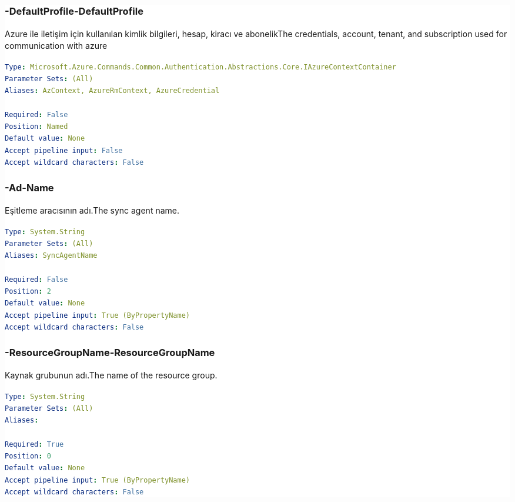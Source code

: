 ### <span data-ttu-id="2346f-116">-DefaultProfile</span><span class="sxs-lookup"><span data-stu-id="2346f-116">-DefaultProfile</span></span>
<span data-ttu-id="2346f-117">Azure ile iletişim için kullanılan kimlik bilgileri, hesap, kiracı ve abonelik</span><span class="sxs-lookup"><span data-stu-id="2346f-117">The credentials, account, tenant, and subscription used for communication with azure</span></span>

```yaml
Type: Microsoft.Azure.Commands.Common.Authentication.Abstractions.Core.IAzureContextContainer
Parameter Sets: (All)
Aliases: AzContext, AzureRmContext, AzureCredential

Required: False
Position: Named
Default value: None
Accept pipeline input: False
Accept wildcard characters: False
```

### <span data-ttu-id="2346f-118">-Ad</span><span class="sxs-lookup"><span data-stu-id="2346f-118">-Name</span></span>
<span data-ttu-id="2346f-119">Eşitleme aracısının adı.</span><span class="sxs-lookup"><span data-stu-id="2346f-119">The sync agent name.</span></span>

```yaml
Type: System.String
Parameter Sets: (All)
Aliases: SyncAgentName

Required: False
Position: 2
Default value: None
Accept pipeline input: True (ByPropertyName)
Accept wildcard characters: False
```

### <span data-ttu-id="2346f-120">-ResourceGroupName</span><span class="sxs-lookup"><span data-stu-id="2346f-120">-ResourceGroupName</span></span>
<span data-ttu-id="2346f-121">Kaynak grubunun adı.</span><span class="sxs-lookup"><span data-stu-id="2346f-121">The name of the resource group.</span></span>

```yaml
Type: System.String
Parameter Sets: (All)
Aliases:

Required: True
Position: 0
Default value: None
Accept pipeline input: True (ByPropertyName)
Accept wildcard characters: False
```
